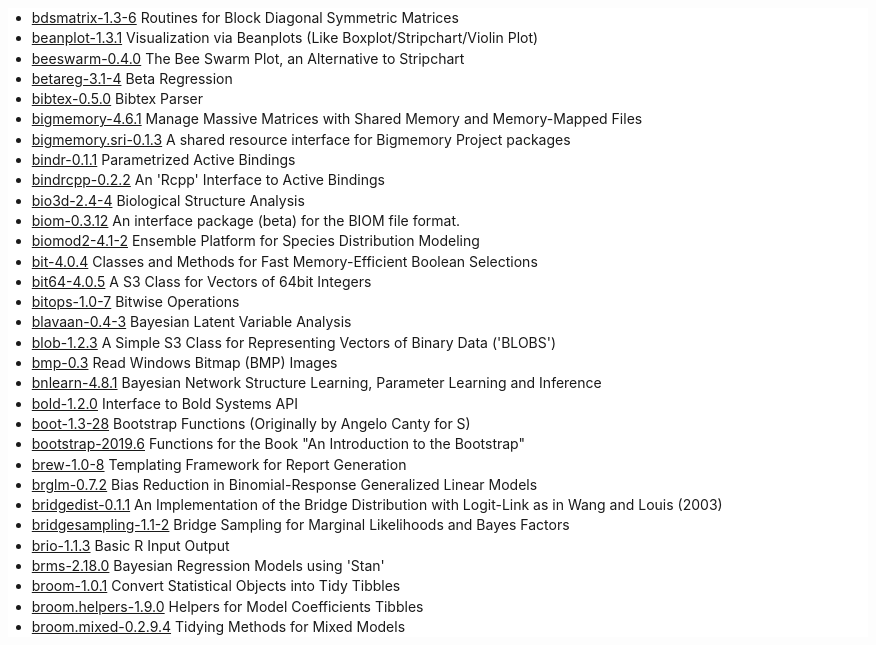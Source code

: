   * [bdsmatrix-1.3-6](https://cran.r-project.org/web/packages/bdsmatrix/index.html) Routines for Block Diagonal Symmetric Matrices
  * [beanplot-1.3.1](https://cran.r-project.org/web/packages/beanplot/index.html) Visualization via Beanplots (Like Boxplot/Stripchart/Violin
Plot)
  * [beeswarm-0.4.0](https://cran.r-project.org/web/packages/beeswarm/index.html) The Bee Swarm Plot, an Alternative to Stripchart
  * [betareg-3.1-4](https://cran.r-project.org/web/packages/betareg/index.html) Beta Regression
  * [bibtex-0.5.0](https://cran.r-project.org/web/packages/bibtex/index.html) Bibtex Parser
  * [bigmemory-4.6.1](https://cran.r-project.org/web/packages/bigmemory/index.html) Manage Massive Matrices with Shared Memory and Memory-Mapped
Files
  * [bigmemory.sri-0.1.3](https://cran.r-project.org/web/packages/bigmemory.sri/index.html) A shared resource interface for Bigmemory Project packages
  * [bindr-0.1.1](https://cran.r-project.org/web/packages/bindr/index.html) Parametrized Active Bindings
  * [bindrcpp-0.2.2](https://cran.r-project.org/web/packages/bindrcpp/index.html) An 'Rcpp' Interface to Active Bindings
  * [bio3d-2.4-4](https://cran.r-project.org/web/packages/bio3d/index.html) Biological Structure Analysis
  * [biom-0.3.12](https://cran.r-project.org/web/packages/biom/index.html) An interface package (beta) for the BIOM file format.
  * [biomod2-4.1-2](https://cran.r-project.org/web/packages/biomod2/index.html) Ensemble Platform for Species Distribution Modeling
  * [bit-4.0.4](https://cran.r-project.org/web/packages/bit/index.html) Classes and Methods for Fast Memory-Efficient Boolean Selections
  * [bit64-4.0.5](https://cran.r-project.org/web/packages/bit64/index.html) A S3 Class for Vectors of 64bit Integers
  * [bitops-1.0-7](https://cran.r-project.org/web/packages/bitops/index.html) Bitwise Operations
  * [blavaan-0.4-3](https://cran.r-project.org/web/packages/blavaan/index.html) Bayesian Latent Variable Analysis
  * [blob-1.2.3](https://cran.r-project.org/web/packages/blob/index.html) A Simple S3 Class for Representing Vectors of Binary Data
('BLOBS')
  * [bmp-0.3](https://cran.r-project.org/web/packages/bmp/index.html) Read Windows Bitmap (BMP) Images
  * [bnlearn-4.8.1](https://cran.r-project.org/web/packages/bnlearn/index.html) Bayesian Network Structure Learning, Parameter Learning and
Inference
  * [bold-1.2.0](https://cran.r-project.org/web/packages/bold/index.html) Interface to Bold Systems API
  * [boot-1.3-28](https://cran.r-project.org/web/packages/boot/index.html) Bootstrap Functions (Originally by Angelo Canty for S)
  * [bootstrap-2019.6](https://cran.r-project.org/web/packages/bootstrap/index.html) Functions for the Book "An Introduction to the Bootstrap"
  * [brew-1.0-8](https://cran.r-project.org/web/packages/brew/index.html) Templating Framework for Report Generation
  * [brglm-0.7.2](https://cran.r-project.org/web/packages/brglm/index.html) Bias Reduction in Binomial-Response Generalized Linear Models
  * [bridgedist-0.1.1](https://cran.r-project.org/web/packages/bridgedist/index.html) An Implementation of the Bridge Distribution with Logit-Link as
in Wang and Louis (2003)
  * [bridgesampling-1.1-2](https://cran.r-project.org/web/packages/bridgesampling/index.html) Bridge Sampling for Marginal Likelihoods and Bayes Factors
  * [brio-1.1.3](https://cran.r-project.org/web/packages/brio/index.html) Basic R Input Output
  * [brms-2.18.0](https://cran.r-project.org/web/packages/brms/index.html) Bayesian Regression Models using 'Stan'
  * [broom-1.0.1](https://cran.r-project.org/web/packages/broom/index.html) Convert Statistical Objects into Tidy Tibbles
  * [broom.helpers-1.9.0](https://cran.r-project.org/web/packages/broom.helpers/index.html) Helpers for Model Coefficients Tibbles
  * [broom.mixed-0.2.9.4](https://cran.r-project.org/web/packages/broom.mixed/index.html) Tidying Methods for Mixed Models
